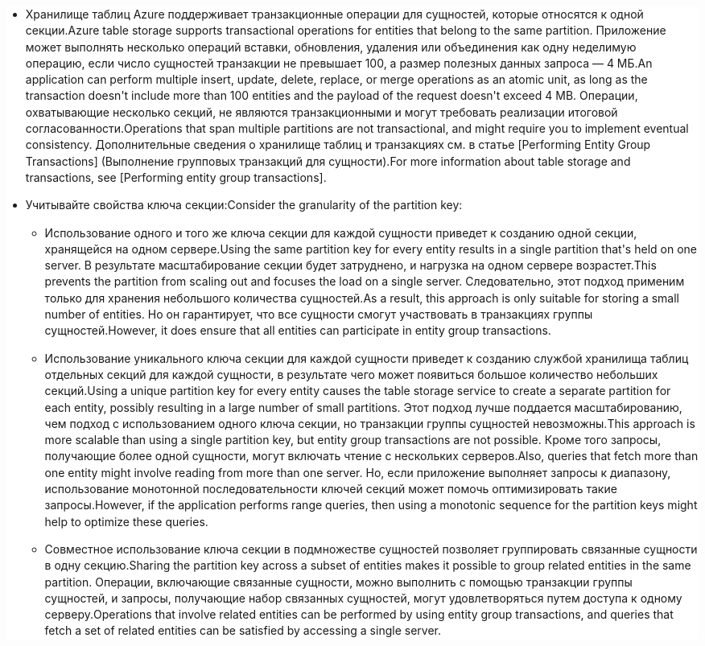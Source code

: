 - <span data-ttu-id="1e0a7-216">Хранилище таблиц Azure поддерживает транзакционные операции для сущностей, которые относятся к одной секции.</span><span class="sxs-lookup"><span data-stu-id="1e0a7-216">Azure table storage supports transactional operations for entities that belong to the same partition.</span></span> <span data-ttu-id="1e0a7-217">Приложение может выполнять несколько операций вставки, обновления, удаления или объединения как одну неделимую операцию, если число сущностей транзакции не превышает 100, а размер полезных данных запроса — 4 МБ.</span><span class="sxs-lookup"><span data-stu-id="1e0a7-217">An application can perform multiple insert, update, delete, replace, or merge operations as an atomic unit, as long as the transaction doesn't include more than 100 entities and the payload of the request doesn't exceed 4 MB.</span></span> <span data-ttu-id="1e0a7-218">Операции, охватывающие несколько секций, не являются транзакционными и могут требовать реализации итоговой согласованности.</span><span class="sxs-lookup"><span data-stu-id="1e0a7-218">Operations that span multiple partitions are not transactional, and might require you to implement eventual consistency.</span></span> <span data-ttu-id="1e0a7-219">Дополнительные сведения о хранилище таблиц и транзакциях см. в статье [Performing Entity Group Transactions] (Выполнение групповых транзакций для сущности).</span><span class="sxs-lookup"><span data-stu-id="1e0a7-219">For more information about table storage and transactions, see [Performing entity group transactions].</span></span>

- <span data-ttu-id="1e0a7-220">Учитывайте свойства ключа секции:</span><span class="sxs-lookup"><span data-stu-id="1e0a7-220">Consider the granularity of the partition key:</span></span>

  - <span data-ttu-id="1e0a7-221">Использование одного и того же ключа секции для каждой сущности приведет к созданию одной секции, хранящейся на одном сервере.</span><span class="sxs-lookup"><span data-stu-id="1e0a7-221">Using the same partition key for every entity results in a single partition that's held on one server.</span></span> <span data-ttu-id="1e0a7-222">В результате масштабирование секции будет затруднено, и нагрузка на одном сервере возрастет.</span><span class="sxs-lookup"><span data-stu-id="1e0a7-222">This prevents the partition from scaling out and focuses the load on a single server.</span></span> <span data-ttu-id="1e0a7-223">Следовательно, этот подход применим только для хранения небольшого количества сущностей.</span><span class="sxs-lookup"><span data-stu-id="1e0a7-223">As a result, this approach is only suitable for storing a small number of entities.</span></span> <span data-ttu-id="1e0a7-224">Но он гарантирует, что все сущности смогут участвовать в транзакциях группы сущностей.</span><span class="sxs-lookup"><span data-stu-id="1e0a7-224">However, it does ensure that all entities can participate in entity group transactions.</span></span>

  - <span data-ttu-id="1e0a7-225">Использование уникального ключа секции для каждой сущности приведет к созданию службой хранилища таблиц отдельных секций для каждой сущности, в результате чего может появиться большое количество небольших секций.</span><span class="sxs-lookup"><span data-stu-id="1e0a7-225">Using a unique partition key for every entity causes the table storage service to create a separate partition for each entity, possibly resulting in a large number of small partitions.</span></span> <span data-ttu-id="1e0a7-226">Этот подход лучше поддается масштабированию, чем подход с использованием одного ключа секции, но транзакции группы сущностей невозможны.</span><span class="sxs-lookup"><span data-stu-id="1e0a7-226">This approach is more scalable than using a single partition key, but entity group transactions are not possible.</span></span> <span data-ttu-id="1e0a7-227">Кроме того запросы, получающие более одной сущности, могут включать чтение с нескольких серверов.</span><span class="sxs-lookup"><span data-stu-id="1e0a7-227">Also, queries that fetch more than one entity might involve reading from more than one server.</span></span> <span data-ttu-id="1e0a7-228">Но, если приложение выполняет запросы к диапазону, использование монотонной последовательности ключей секций может помочь оптимизировать такие запросы.</span><span class="sxs-lookup"><span data-stu-id="1e0a7-228">However, if the application performs range queries, then using a monotonic sequence for the partition keys might help to optimize these queries.</span></span>

  - <span data-ttu-id="1e0a7-229">Совместное использование ключа секции в подмножестве сущностей позволяет группировать связанные сущности в одну секцию.</span><span class="sxs-lookup"><span data-stu-id="1e0a7-229">Sharing the partition key across a subset of entities makes it possible to group related entities in the same partition.</span></span> <span data-ttu-id="1e0a7-230">Операции, включающие связанные сущности, можно выполнить с помощью транзакции группы сущностей, и запросы, получающие набор связанных сущностей, могут удовлетворяться путем доступа к одному серверу.</span><span class="sxs-lookup"><span data-stu-id="1e0a7-230">Operations that involve related entities can be performed by using entity group transactions, and queries that fetch a set of related entities can be satisfied by accessing a single server.</span></span>

